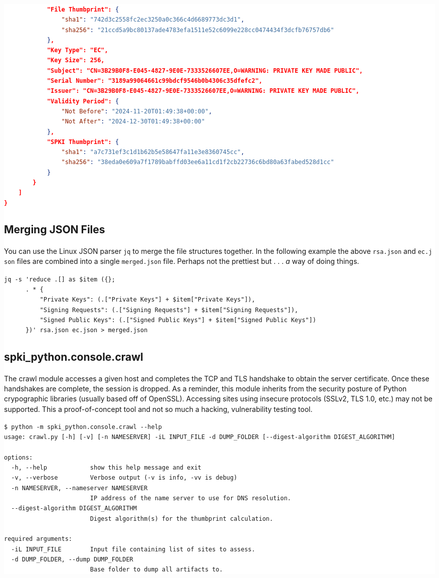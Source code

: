 ```json
            "File Thumbprint": {
                "sha1": "742d3c2558fc2ec3250a0c366c4d6689773dc3d1",
                "sha256": "21ccd5a9bc80137ade4783efa1511e52c6099e228cc0474434f3dcfb76757db6"
            },
            "Key Type": "EC",
            "Key Size": 256,
            "Subject": "CN=3B29B0F8-E045-4827-9E0E-7333526607EE,O=WARNING: PRIVATE KEY MADE PUBLIC",
            "Serial Number": "3189a99064661c99bdcf9546b0b4306c35dfefc2",
            "Issuer": "CN=3B29B0F8-E045-4827-9E0E-7333526607EE,O=WARNING: PRIVATE KEY MADE PUBLIC",
            "Validity Period": {
                "Not Before": "2024-11-20T01:49:38+00:00",
                "Not After": "2024-12-30T01:49:38+00:00"
            },
            "SPKI Thumbprint": {
                "sha1": "a7c731ef3c1d1b62b5e58647fa11e3e8360745cc",
                "sha256": "38eda0e609a7f1789babffd03ee6a11cd1f2cb22736c6bd80a63fabed528d1cc"
            }
        }
    ]
}
```

## Merging JSON Files

You can use the Linux JSON parser `jq` to merge the file structures together.  In the following example the above `rsa.json` and `ec.json` files are combined into a single `merged.json` file.  Perhaps not the prettiest but . . . _a_ way of doing things.

```shell
jq -s 'reduce .[] as $item ({};
      . * {
          "Private Keys": (.["Private Keys"] + $item["Private Keys"]),
          "Signing Requests": (.["Signing Requests"] + $item["Signing Requests"]),
          "Signed Public Keys": (.["Signed Public Keys"] + $item["Signed Public Keys"])
      })' rsa.json ec.json > merged.json
```

## spki_python.console.crawl

The crawl module accesses a given host and completes the TCP and TLS handshake to obtain the server certificate.  Once these handshakes are complete, the session is dropped.  As a reminder, this module inherits from the security posture of Python crypographic libraries (usually based off of OpenSSL).  Accessing sites using insecure protocols (SSLv2, TLS 1.0, etc.) may not be supported.  This a proof-of-concept tool and not so much a hacking, vulnerability testing tool.


```shell
$ python -m spki_python.console.crawl --help
usage: crawl.py [-h] [-v] [-n NAMESERVER] -iL INPUT_FILE -d DUMP_FOLDER [--digest-algorithm DIGEST_ALGORITHM]

options:
  -h, --help            show this help message and exit
  -v, --verbose         Verbose output (-v is info, -vv is debug)
  -n NAMESERVER, --nameserver NAMESERVER
                        IP address of the name server to use for DNS resolution.
  --digest-algorithm DIGEST_ALGORITHM
                        Digest algorithm(s) for the thumbprint calculation.

required arguments:
  -iL INPUT_FILE        Input file containing list of sites to assess.
  -d DUMP_FOLDER, --dump DUMP_FOLDER
                        Base folder to dump all artifacts to.
```